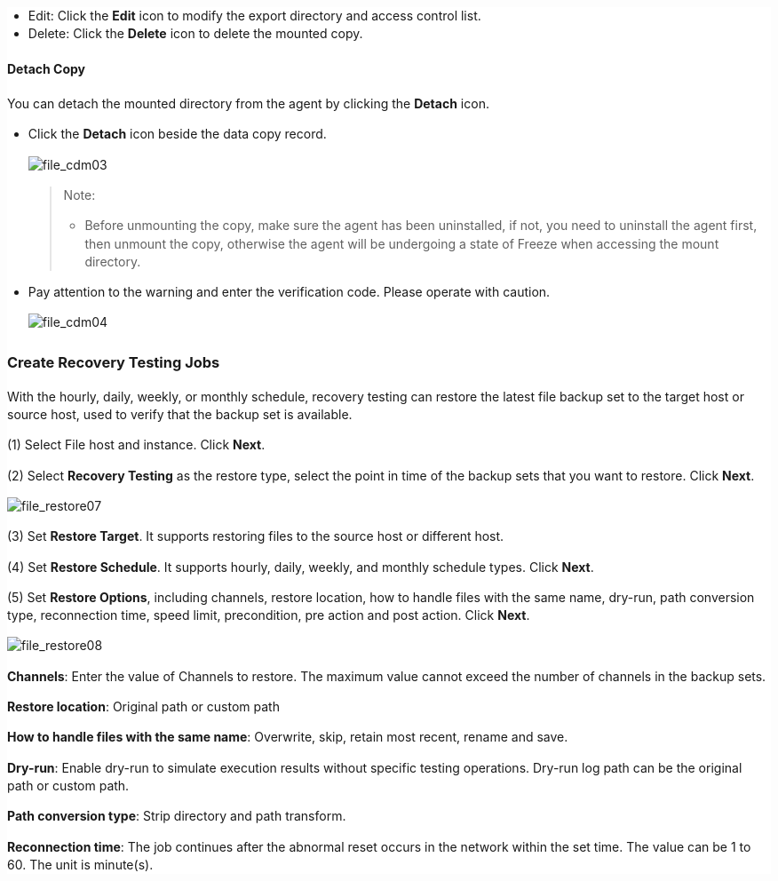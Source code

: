 - Edit: Click the **Edit** icon to modify the export directory and access control list.
- Delete: Click the **Delete** icon to delete the mounted copy.

#### Detach Copy

You can detach the mounted directory from the agent by clicking the **Detach** icon.

- Click the **Detach** icon beside the data copy record.

  ![file_cdm03](../images/03-file/file_cdm03.png)

  > Note:
  >
  > - Before unmounting the copy, make sure the agent has been uninstalled, if not, you need to uninstall the agent first, then unmount the copy, otherwise the agent will be undergoing a state of Freeze when accessing the mount directory.

- Pay attention to the warning and enter the verification code. Please operate with caution.

  ![file_cdm04](../images/03-file/file_cdm04.png)

### Create Recovery Testing Jobs

With the hourly, daily, weekly, or monthly schedule, recovery testing can restore the latest file backup set to the target host or source host, used to verify that the backup set is available.

(1) Select File host and instance. Click **Next**.

(2) Select **Recovery Testing** as the restore type, select the point in time of the backup sets that you want to restore. Click **Next**.

![file_restore07](../images/03-file/file_restore07.png)

(3) Set **Restore Target**. It supports restoring files to the source host or different host.

(4) Set **Restore Schedule**. It supports hourly, daily, weekly, and monthly schedule types. Click **Next**.

(5) Set **Restore Options**, including channels, restore location, how to handle files with the same name, dry-run, path conversion type, reconnection time, speed limit, precondition, pre action and post action. Click **Next**.

![file_restore08](../images/03-file/file_restore08.png)

**Channels**: Enter the value of Channels to restore. The maximum value cannot exceed the number of channels in the backup sets.

**Restore location**: Original path or custom path

**How to handle files with the same name**: Overwrite, skip, retain most recent, rename and save.

**Dry-run**: Enable dry-run to simulate execution results without specific testing operations. Dry-run log path can be the original path or custom path.

**Path conversion type**: Strip directory and path transform.

**Reconnection time**: The job continues after the abnormal reset occurs in the network within the set time. The value can be 1 to 60. The unit is minute(s).
